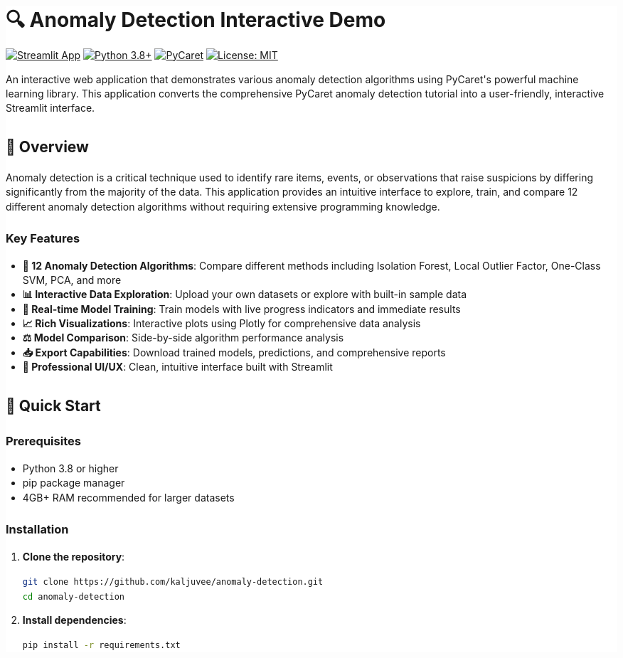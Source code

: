 # 🔍 Anomaly Detection Interactive Demo

[![Streamlit App](https://static.streamlit.io/badges/streamlit_badge_black_white.svg)](https://streamlit.io)
[![Python 3.8+](https://img.shields.io/badge/python-3.8+-blue.svg)](https://www.python.org/downloads/)
[![PyCaret](https://img.shields.io/badge/PyCaret-3.3+-orange.svg)](https://pycaret.org/)
[![License: MIT](https://img.shields.io/badge/License-MIT-yellow.svg)](https://opensource.org/licenses/MIT)

An interactive web application that demonstrates various anomaly detection algorithms using PyCaret's powerful machine learning library. This application converts the comprehensive PyCaret anomaly detection tutorial into a user-friendly, interactive Streamlit interface.

## 🌟 Overview

Anomaly detection is a critical technique used to identify rare items, events, or observations that raise suspicions by differing significantly from the majority of the data. This application provides an intuitive interface to explore, train, and compare 12 different anomaly detection algorithms without requiring extensive programming knowledge.

### Key Features

- **🎯 12 Anomaly Detection Algorithms**: Compare different methods including Isolation Forest, Local Outlier Factor, One-Class SVM, PCA, and more
- **📊 Interactive Data Exploration**: Upload your own datasets or explore with built-in sample data
- **🤖 Real-time Model Training**: Train models with live progress indicators and immediate results
- **📈 Rich Visualizations**: Interactive plots using Plotly for comprehensive data analysis
- **⚖️ Model Comparison**: Side-by-side algorithm performance analysis
- **📥 Export Capabilities**: Download trained models, predictions, and comprehensive reports
- **🎨 Professional UI/UX**: Clean, intuitive interface built with Streamlit

## 🚀 Quick Start

### Prerequisites

- Python 3.8 or higher
- pip package manager
- 4GB+ RAM recommended for larger datasets

### Installation

1. **Clone the repository**:
   ```bash
   git clone https://github.com/kaljuvee/anomaly-detection.git
   cd anomaly-detection
   ```

2. **Install dependencies**:
   ```bash
   pip install -r requirements.txt
   ```

